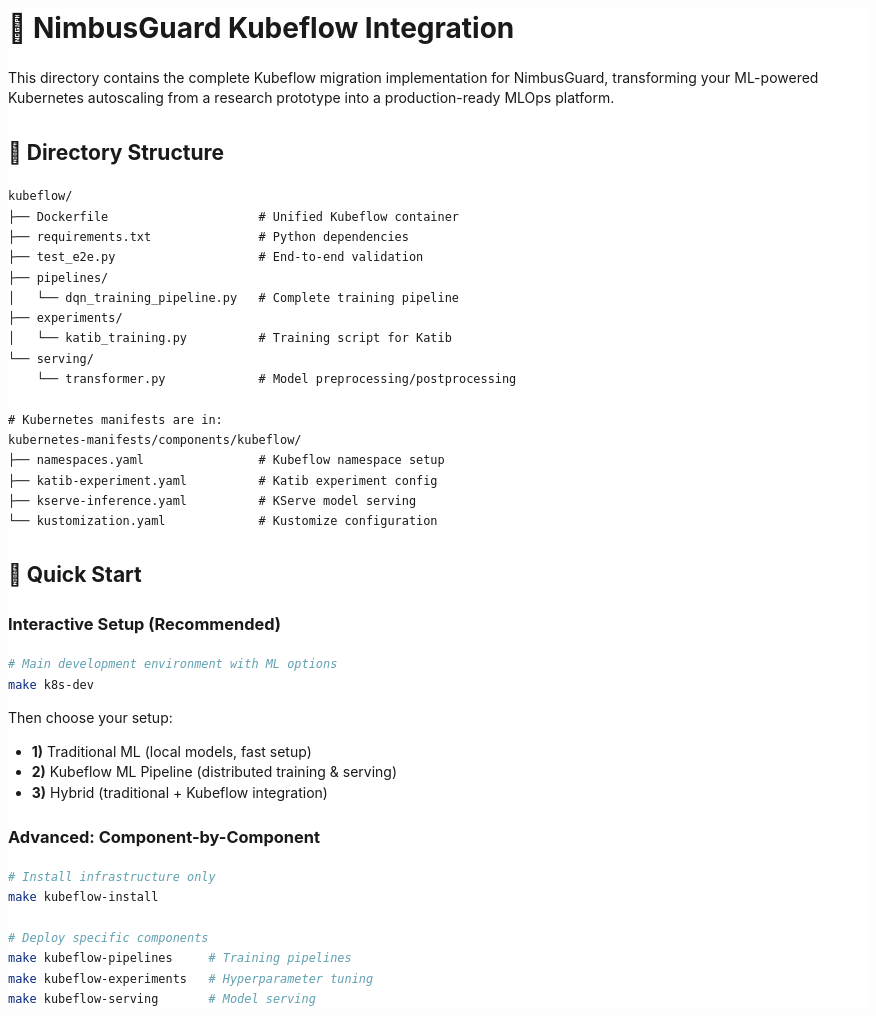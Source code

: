 # 🚀 NimbusGuard Kubeflow Integration

This directory contains the complete Kubeflow migration implementation for NimbusGuard, transforming your ML-powered Kubernetes autoscaling from a research prototype into a production-ready MLOps platform.

## 📁 Directory Structure

```
kubeflow/
├── Dockerfile                     # Unified Kubeflow container
├── requirements.txt               # Python dependencies  
├── test_e2e.py                    # End-to-end validation
├── pipelines/
│   └── dqn_training_pipeline.py   # Complete training pipeline
├── experiments/
│   └── katib_training.py          # Training script for Katib
└── serving/
    └── transformer.py             # Model preprocessing/postprocessing

# Kubernetes manifests are in:
kubernetes-manifests/components/kubeflow/
├── namespaces.yaml                # Kubeflow namespace setup  
├── katib-experiment.yaml          # Katib experiment config
├── kserve-inference.yaml          # KServe model serving
└── kustomization.yaml             # Kustomize configuration
```

## 🎯 Quick Start

### Interactive Setup (Recommended)
```bash
# Main development environment with ML options
make k8s-dev
```
Then choose your setup:
- **1)** Traditional ML (local models, fast setup)
- **2)** Kubeflow ML Pipeline (distributed training & serving)
- **3)** Hybrid (traditional + Kubeflow integration)

### Advanced: Component-by-Component
```bash
# Install infrastructure only
make kubeflow-install

# Deploy specific components
make kubeflow-pipelines     # Training pipelines
make kubeflow-experiments   # Hyperparameter tuning
make kubeflow-serving       # Model serving
```
